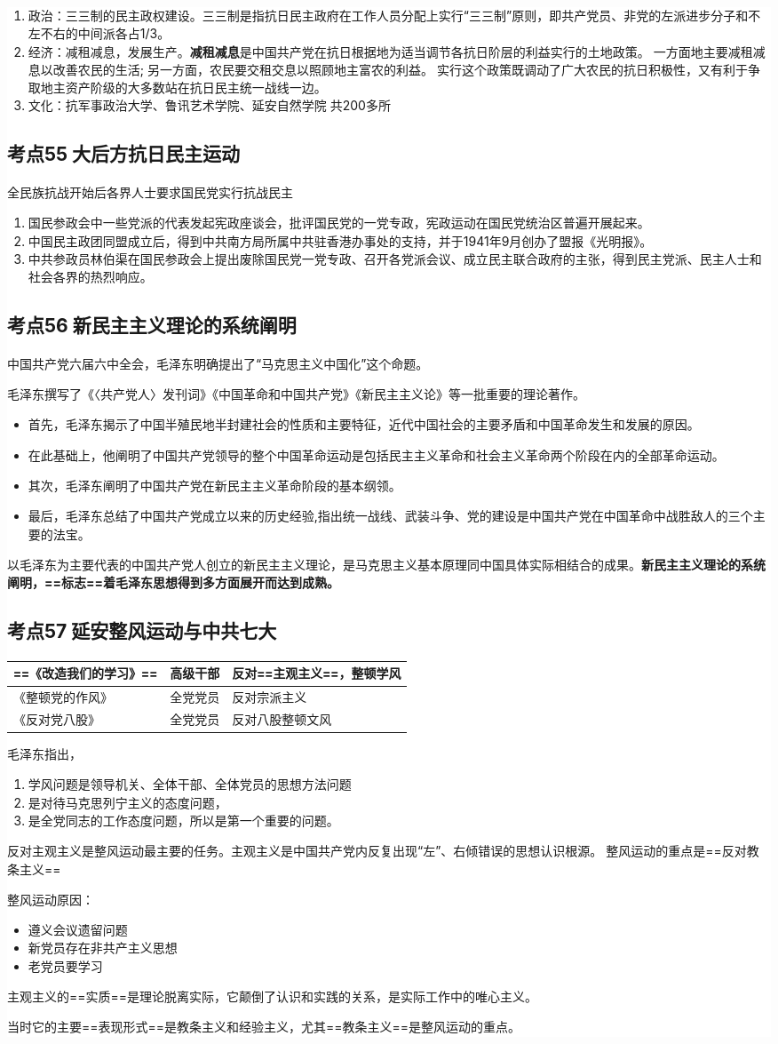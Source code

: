 1.  政治：三三制的民主政权建设。三三制是指抗日民主政府在工作人员分配上实行“三三制”原则，即共产党员、非党的左派进步分子和不左不右的中间派各占1/3。
2.  经济：减租减息，发展生产。**减租减息**是中国共产党在抗日根据地为适当调节各抗日阶层的利益实行的土地政策。
   一方面地主要减租减息以改善农民的生活;
   另一方面，农民要交租交息以照顾地主富农的利益。
   实行这个政策既调动了广大农民的抗日积极性，又有利于争取地主资产阶级的大多数站在抗日民主统一战线一边。
3.  文化：抗军事政治大学、鲁讯艺术学院、延安自然学院 共200多所

## 考点55 大后方抗日民主运动

全民族抗战开始后各界人士要求国民党实行抗战民主

1.  国民参政会中一些党派的代表发起宪政座谈会，批评国民党的一党专政，宪政运动在国民党统治区普遍开展起来。
2.  中国民主政团同盟成立后，得到中共南方局所属中共驻香港办事处的支持，并于1941年9月创办了盟报《光明报》。
3.  中共参政员林伯渠在国民参政会上提出废除国民党一党专政、召开各党派会议、成立民主联合政府的主张，得到民主党派、民主人士和社会各界的热烈响应。

## 考点56 新民主主义理论的系统阐明

中国共产党六届六中全会，毛泽东明确提出了“马克思主义中国化”这个命题。

毛泽东撰写了《〈共产党人〉发刊词》《中国革命和中国共产党》《新民主主义论》等一批重要的理论著作。

- 首先，毛泽东揭示了中国半殖民地半封建社会的性质和主要特征，近代中国社会的主要矛盾和中国革命发生和发展的原因。

- 在此基础上，他阐明了中国共产党领导的整个中国革命运动是包括民主主义革命和社会主义革命两个阶段在内的全部革命运动。

- 其次，毛泽东阐明了中国共产党在新民主主义革命阶段的基本纲领。

- 最后，毛泽东总结了中国共产党成立以来的历史经验,指出统一战线、武装斗争、党的建设是中国共产党在中国革命中战胜敌人的三个主要的法宝。

以毛泽东为主要代表的中国共产党人创立的新民主主义理论，是马克思主义基本原理同中国具体实际相结合的成果。**新民主主义理论的系统阐明，==标志==着毛泽东思想得到多方面展开而达到成熟。**

## 考点57 延安整风运动与中共七大

| ==《改造我们的学习》== | 高级干部 | 反对==主观主义==，整顿学风 |
| ---------------------- | -------- | ---------------------- |
| 《整顿党的作风》       | 全党党员 | 反对宗派主义           |
| 《反对党八股》         | 全党党员 | 反对八股整顿文风       |

毛泽东指出，

1.  学风问题是领导机关、全体干部、全体党员的思想方法问题
2.  是对待马克思列宁主义的态度问题，
3.  是全党同志的工作态度问题，所以是第一个重要的问题。

反对主观主义是整风运动最主要的任务。主观主义是中国共产党内反复出现“左”、右倾错误的思想认识根源。
整风运动的重点是==反对教条主义==

整风运动原因：
- 遵义会议遗留问题
- 新党员存在非共产主义思想
- 老党员要学习

主观主义的==实质==是理论脱离实际，它颠倒了认识和实践的关系，是实际工作中的唯心主义。

当时它的主要==表现形式==是教条主义和经验主义，尤其==教条主义==是整风运动的重点。
